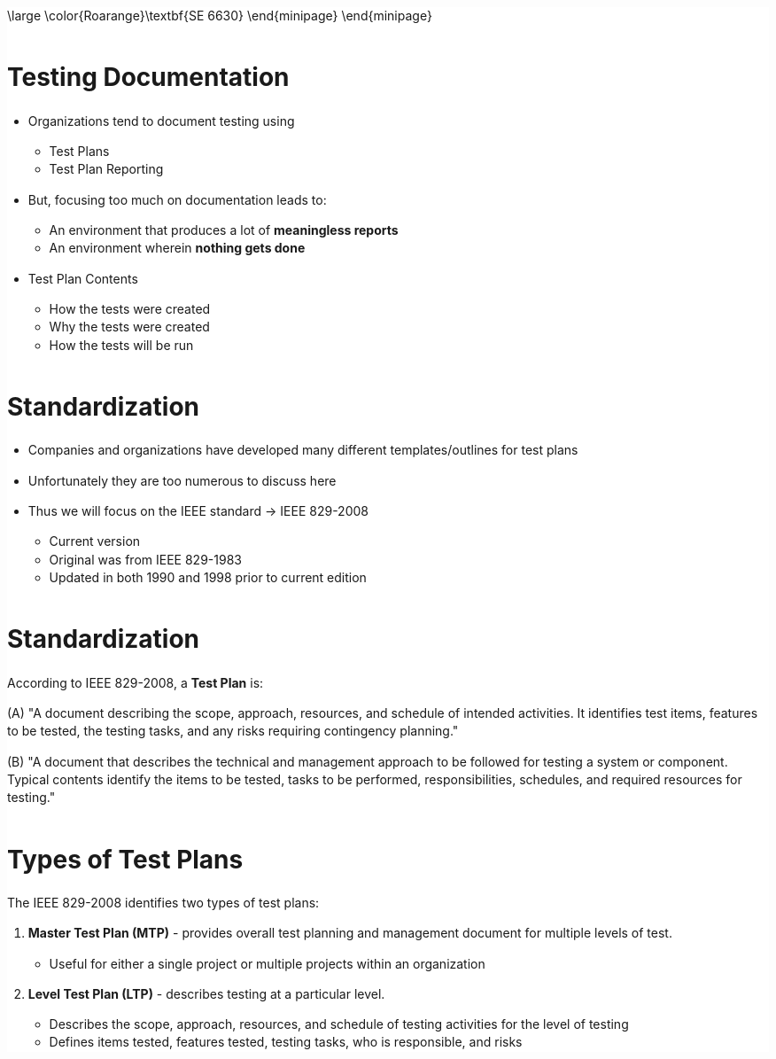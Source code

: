 \large \color{Roarange}\textbf{SE 6630}
\end{minipage}
\end{minipage}

# Testing Documentation

* Organizations tend to document testing using
  - Test Plans
  - Test Plan Reporting

* But, focusing too much on documentation leads to:
  - An environment that produces a lot of **meaningless reports**
  - An environment wherein **nothing gets done**

* Test Plan Contents
  - How the tests were created
  - Why the tests were created
  - How the tests will be run

# Standardization

* Companies and organizations have developed many different templates/outlines for test plans

* Unfortunately they are too numerous to discuss here

* Thus we will focus on the IEEE standard -> IEEE 829-2008
  - Current version
  - Original was from IEEE 829-1983
  - Updated in both 1990 and 1998 prior to current edition

# Standardization

According to IEEE 829-2008, a **Test Plan** is:

(A) "A document describing the scope, approach, resources, and schedule of intended activities. It identifies test items, features to be tested, the testing tasks, and any risks requiring contingency planning."

(B) "A document that describes the technical and management approach to be followed for testing a system or component. Typical contents identify the items to be tested, tasks to be performed, responsibilities, schedules, and required resources for testing."

# Types of Test Plans

The IEEE 829-2008 identifies two types of test plans:

1. **Master Test Plan (MTP)** - provides overall test planning and management document for multiple levels of test.
   - Useful for either a single project or multiple projects within an organization

2. **Level Test Plan (LTP)** - describes testing at a particular level.
   - Describes the scope, approach, resources, and schedule of testing activities for the level of testing
   - Defines items tested, features tested, testing tasks, who is responsible, and risks
